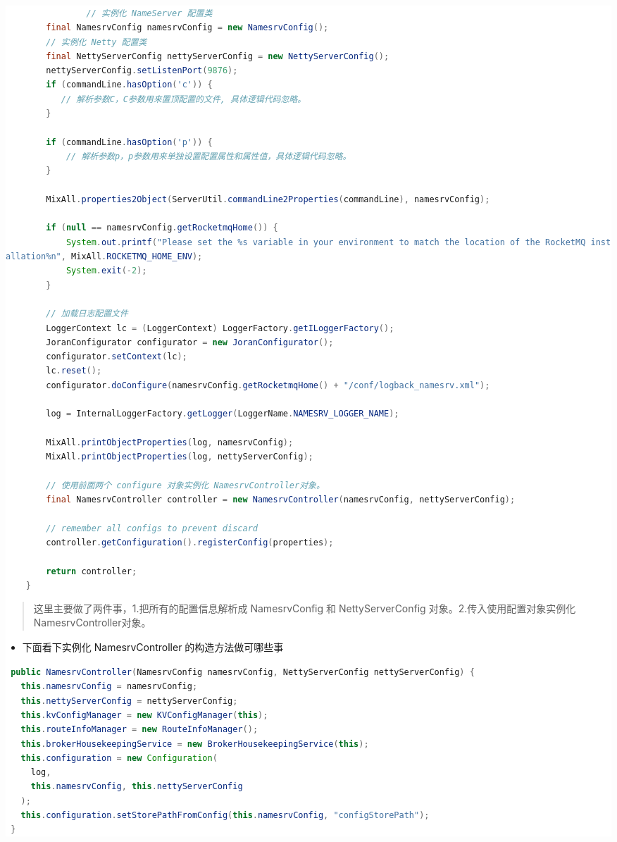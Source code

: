 ```java
				// 实例化 NameServer 配置类
        final NamesrvConfig namesrvConfig = new NamesrvConfig();
        // 实例化 Netty 配置类
        final NettyServerConfig nettyServerConfig = new NettyServerConfig();
        nettyServerConfig.setListenPort(9876);
        if (commandLine.hasOption('c')) {
           // 解析参数C，C参数用来置顶配置的文件, 具体逻辑代码忽略。
        }

        if (commandLine.hasOption('p')) {
            // 解析参数p，p参数用来单独设置配置属性和属性值，具体逻辑代码忽略。
        }

        MixAll.properties2Object(ServerUtil.commandLine2Properties(commandLine), namesrvConfig);

        if (null == namesrvConfig.getRocketmqHome()) {
            System.out.printf("Please set the %s variable in your environment to match the location of the RocketMQ installation%n", MixAll.ROCKETMQ_HOME_ENV);
            System.exit(-2);
        }

        // 加载日志配置文件
        LoggerContext lc = (LoggerContext) LoggerFactory.getILoggerFactory();
        JoranConfigurator configurator = new JoranConfigurator();
        configurator.setContext(lc);
        lc.reset();
        configurator.doConfigure(namesrvConfig.getRocketmqHome() + "/conf/logback_namesrv.xml");

        log = InternalLoggerFactory.getLogger(LoggerName.NAMESRV_LOGGER_NAME);

        MixAll.printObjectProperties(log, namesrvConfig);
        MixAll.printObjectProperties(log, nettyServerConfig);

        // 使用前面两个 configure 对象实例化 NamesrvController对象。
        final NamesrvController controller = new NamesrvController(namesrvConfig, nettyServerConfig);

        // remember all configs to prevent discard
        controller.getConfiguration().registerConfig(properties);

        return controller;
    }
```

> 这里主要做了两件事，1.把所有的配置信息解析成 NamesrvConfig 和 NettyServerConfig 对象。2.传入使用配置对象实例化NamesrvController对象。

- 下面看下实例化 NamesrvController 的构造方法做可哪些事

```java
 public NamesrvController(NamesrvConfig namesrvConfig, NettyServerConfig nettyServerConfig) {
   this.namesrvConfig = namesrvConfig;
   this.nettyServerConfig = nettyServerConfig;
   this.kvConfigManager = new KVConfigManager(this);
   this.routeInfoManager = new RouteInfoManager();
   this.brokerHousekeepingService = new BrokerHousekeepingService(this);
   this.configuration = new Configuration(
     log,
     this.namesrvConfig, this.nettyServerConfig
   );
   this.configuration.setStorePathFromConfig(this.namesrvConfig, "configStorePath");
 }
```
